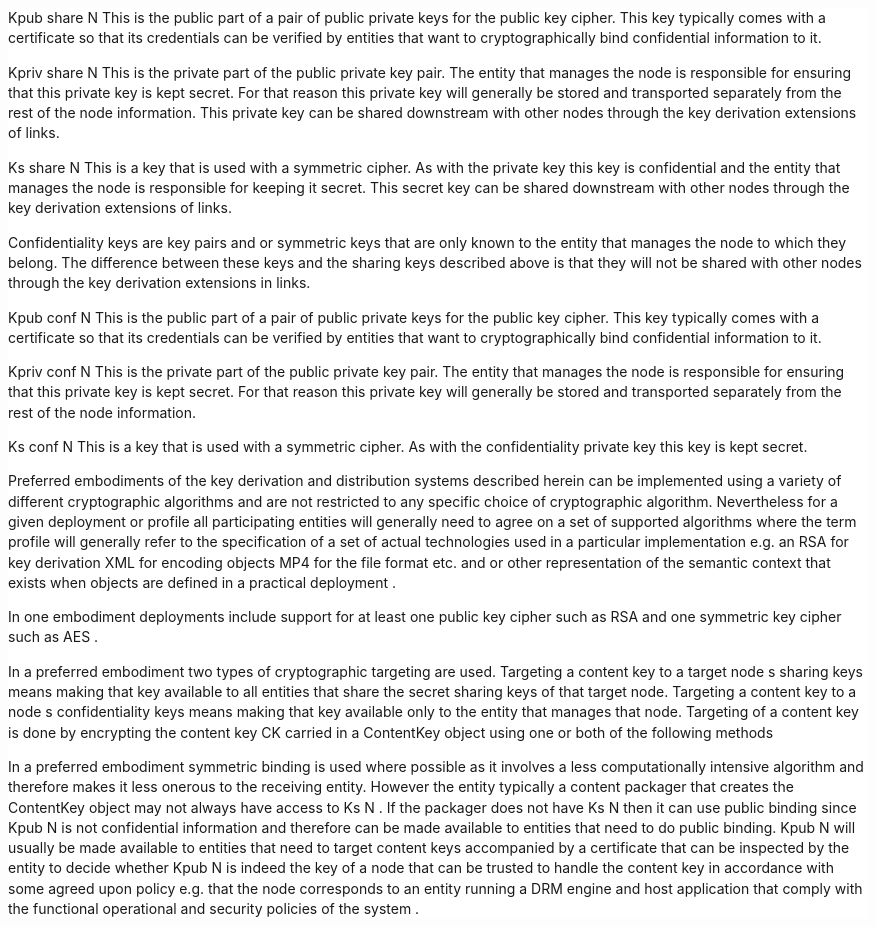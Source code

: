 Kpub share N This is the public part of a pair of public private keys for the public key cipher. This key typically comes with a certificate so that its credentials can be verified by entities that want to cryptographically bind confidential information to it.

Kpriv share N This is the private part of the public private key pair. The entity that manages the node is responsible for ensuring that this private key is kept secret. For that reason this private key will generally be stored and transported separately from the rest of the node information. This private key can be shared downstream with other nodes through the key derivation extensions of links.

Ks share N This is a key that is used with a symmetric cipher. As with the private key this key is confidential and the entity that manages the node is responsible for keeping it secret. This secret key can be shared downstream with other nodes through the key derivation extensions of links.

Confidentiality keys are key pairs and or symmetric keys that are only known to the entity that manages the node to which they belong. The difference between these keys and the sharing keys described above is that they will not be shared with other nodes through the key derivation extensions in links.

Kpub conf N This is the public part of a pair of public private keys for the public key cipher. This key typically comes with a certificate so that its credentials can be verified by entities that want to cryptographically bind confidential information to it.

Kpriv conf N This is the private part of the public private key pair. The entity that manages the node is responsible for ensuring that this private key is kept secret. For that reason this private key will generally be stored and transported separately from the rest of the node information.

Ks conf N This is a key that is used with a symmetric cipher. As with the confidentiality private key this key is kept secret.

Preferred embodiments of the key derivation and distribution systems described herein can be implemented using a variety of different cryptographic algorithms and are not restricted to any specific choice of cryptographic algorithm. Nevertheless for a given deployment or profile all participating entities will generally need to agree on a set of supported algorithms where the term profile will generally refer to the specification of a set of actual technologies used in a particular implementation e.g. an RSA for key derivation XML for encoding objects MP4 for the file format etc. and or other representation of the semantic context that exists when objects are defined in a practical deployment .

In one embodiment deployments include support for at least one public key cipher such as RSA and one symmetric key cipher such as AES .

In a preferred embodiment two types of cryptographic targeting are used. Targeting a content key to a target node s sharing keys means making that key available to all entities that share the secret sharing keys of that target node. Targeting a content key to a node s confidentiality keys means making that key available only to the entity that manages that node. Targeting of a content key is done by encrypting the content key CK carried in a ContentKey object using one or both of the following methods 

In a preferred embodiment symmetric binding is used where possible as it involves a less computationally intensive algorithm and therefore makes it less onerous to the receiving entity. However the entity typically a content packager that creates the ContentKey object may not always have access to Ks N . If the packager does not have Ks N then it can use public binding since Kpub N is not confidential information and therefore can be made available to entities that need to do public binding. Kpub N will usually be made available to entities that need to target content keys accompanied by a certificate that can be inspected by the entity to decide whether Kpub N is indeed the key of a node that can be trusted to handle the content key in accordance with some agreed upon policy e.g. that the node corresponds to an entity running a DRM engine and host application that comply with the functional operational and security policies of the system .
